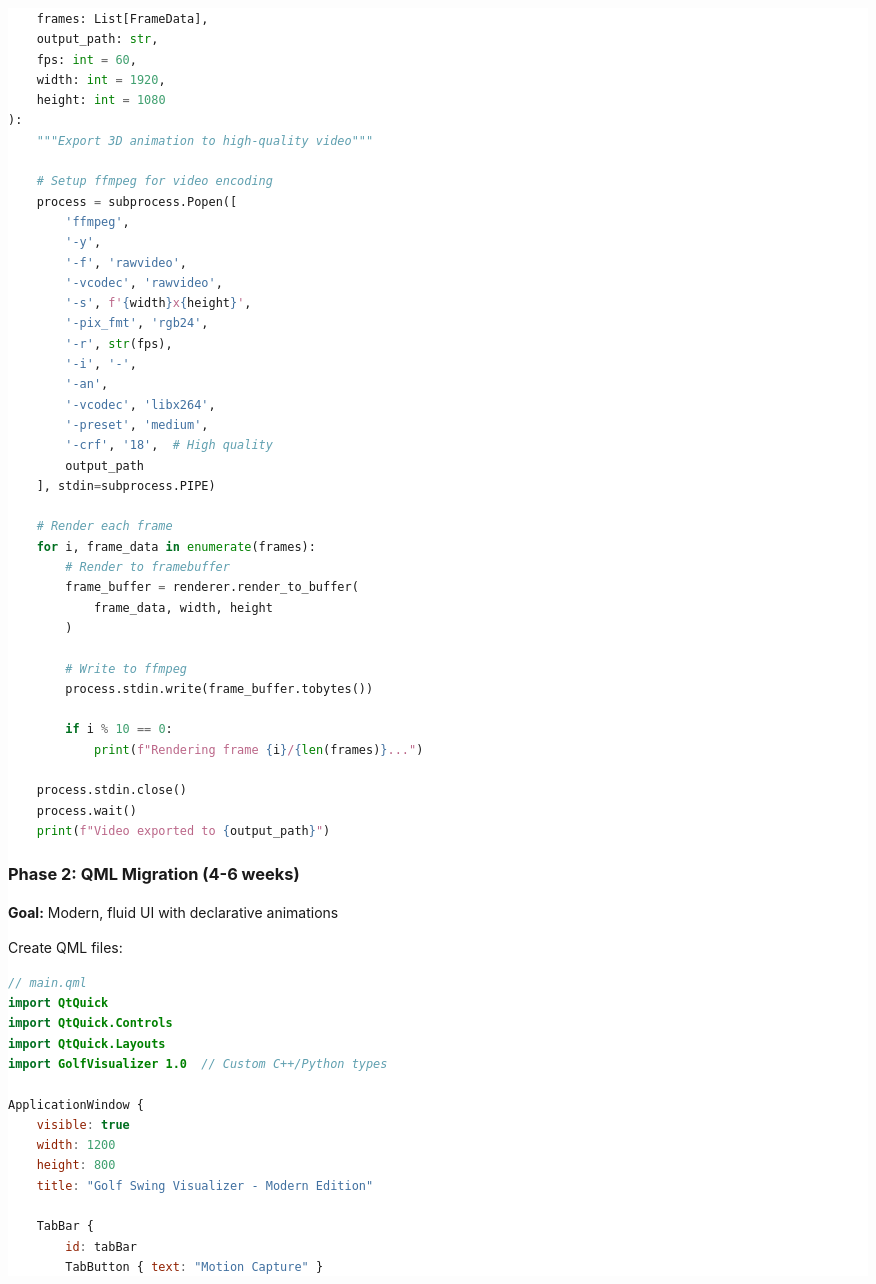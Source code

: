 ```python
    frames: List[FrameData],
    output_path: str,
    fps: int = 60,
    width: int = 1920,
    height: int = 1080
):
    """Export 3D animation to high-quality video"""

    # Setup ffmpeg for video encoding
    process = subprocess.Popen([
        'ffmpeg',
        '-y',
        '-f', 'rawvideo',
        '-vcodec', 'rawvideo',
        '-s', f'{width}x{height}',
        '-pix_fmt', 'rgb24',
        '-r', str(fps),
        '-i', '-',
        '-an',
        '-vcodec', 'libx264',
        '-preset', 'medium',
        '-crf', '18',  # High quality
        output_path
    ], stdin=subprocess.PIPE)

    # Render each frame
    for i, frame_data in enumerate(frames):
        # Render to framebuffer
        frame_buffer = renderer.render_to_buffer(
            frame_data, width, height
        )

        # Write to ffmpeg
        process.stdin.write(frame_buffer.tobytes())

        if i % 10 == 0:
            print(f"Rendering frame {i}/{len(frames)}...")

    process.stdin.close()
    process.wait()
    print(f"Video exported to {output_path}")
```

### Phase 2: QML Migration (4-6 weeks)

**Goal:** Modern, fluid UI with declarative animations

Create QML files:
```qml
// main.qml
import QtQuick
import QtQuick.Controls
import QtQuick.Layouts
import GolfVisualizer 1.0  // Custom C++/Python types

ApplicationWindow {
    visible: true
    width: 1200
    height: 800
    title: "Golf Swing Visualizer - Modern Edition"

    TabBar {
        id: tabBar
        TabButton { text: "Motion Capture" }
```